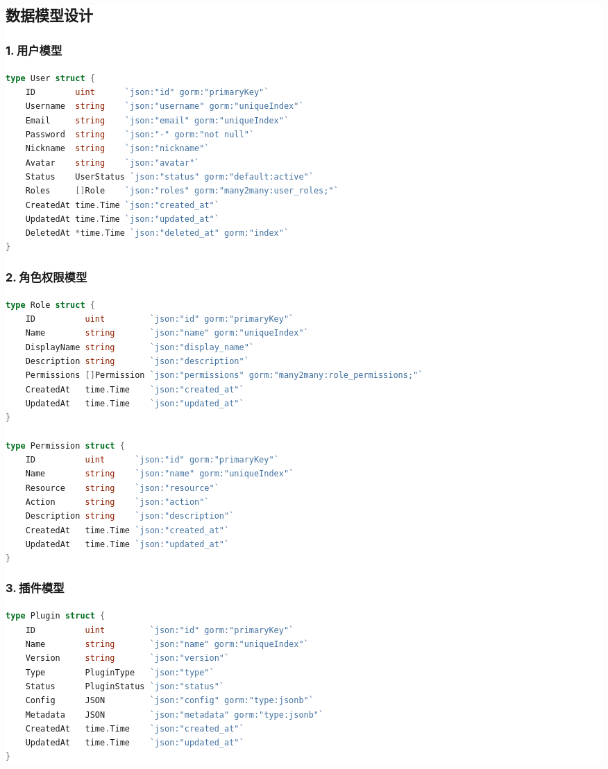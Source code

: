 ## 数据模型设计

### 1. 用户模型

```go
type User struct {
    ID        uint      `json:"id" gorm:"primaryKey"`
    Username  string    `json:"username" gorm:"uniqueIndex"`
    Email     string    `json:"email" gorm:"uniqueIndex"`
    Password  string    `json:"-" gorm:"not null"`
    Nickname  string    `json:"nickname"`
    Avatar    string    `json:"avatar"`
    Status    UserStatus `json:"status" gorm:"default:active"`
    Roles     []Role    `json:"roles" gorm:"many2many:user_roles;"`
    CreatedAt time.Time `json:"created_at"`
    UpdatedAt time.Time `json:"updated_at"`
    DeletedAt *time.Time `json:"deleted_at" gorm:"index"`
}
```

### 2. 角色权限模型

```go
type Role struct {
    ID          uint         `json:"id" gorm:"primaryKey"`
    Name        string       `json:"name" gorm:"uniqueIndex"`
    DisplayName string       `json:"display_name"`
    Description string       `json:"description"`
    Permissions []Permission `json:"permissions" gorm:"many2many:role_permissions;"`
    CreatedAt   time.Time    `json:"created_at"`
    UpdatedAt   time.Time    `json:"updated_at"`
}

type Permission struct {
    ID          uint      `json:"id" gorm:"primaryKey"`
    Name        string    `json:"name" gorm:"uniqueIndex"`
    Resource    string    `json:"resource"`
    Action      string    `json:"action"`
    Description string    `json:"description"`
    CreatedAt   time.Time `json:"created_at"`
    UpdatedAt   time.Time `json:"updated_at"`
}
```

### 3. 插件模型

```go
type Plugin struct {
    ID          uint         `json:"id" gorm:"primaryKey"`
    Name        string       `json:"name" gorm:"uniqueIndex"`
    Version     string       `json:"version"`
    Type        PluginType   `json:"type"`
    Status      PluginStatus `json:"status"`
    Config      JSON         `json:"config" gorm:"type:jsonb"`
    Metadata    JSON         `json:"metadata" gorm:"type:jsonb"`
    CreatedAt   time.Time    `json:"created_at"`
    UpdatedAt   time.Time    `json:"updated_at"`
}
```
